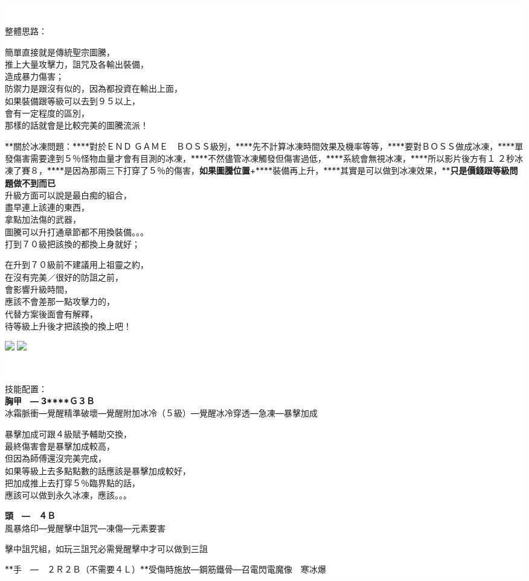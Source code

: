    

  
整體思路：  

  
簡單直接就是傳統聖宗圖騰，  
推上大量攻擊力，詛咒及各輸出裝備，  
造成暴力傷害；  
防禦力是跟沒有似的，因為都投資在輸出上面，  
如果裝備跟等級可以去到９５以上，  
會有一定程度的區別，  
那樣的話就會是比較完美的圖騰流派！  

  
**關於冰凍問題：****對於ＥＮＤ ＧＡＭＥ　ＢＯＳＳ級別，****先不計算冰凍時間效果及機率等等，****要對ＢＯＳＳ做成冰凍，****單發傷害需要達到５％怪物血量才會有目測的冰凍，****不然儘管冰凍觸發但傷害過低，****系統會無視冰凍，****所以影片後方有１ ２秒冰凍了賽８，****是因為那兩三下打穿了５％的傷害，****如果圖騰位置****+****裝備再上升，****其實是可以做到冰凍效果，****只是價錢跟等級問題做不到而已**  
升級方面可以說是最白痴的組合，  
盡早連上該連的東西，  
拿點加法傷的武器，  
圖騰可以升打通章節都不用換裝備。。。  
打到７０級把該換的都換上身就好；  

  
在升到７０級前不建議用上祖靈之約，  
在沒有完美／很好的防詛之前，  
會影響升級時間，  
應該不會差那一點攻擊力的，  
代替方案後面會有解釋，  
待等級上升後才把該換的換上吧！  

  
![](post_assets/Arctic_Freezing_Pulse_Effect_inventory_icon.png) ![](post_assets/Arcane_Tome_Totem_Skin_inventory_icon.png)  

  
   

  
技能配置：  
**胸甲　—** **3****Ｇ３Ｂ**  
冰霜脈衝—覺醒精準破壞—覺醒附加冰冷（５級）—覺醒冰冷穿透—急凍—暴擊加成  

  
暴擊加成可跟４級賦予輔助交換，  
最終傷害會是暴擊加成較高，  
但因為師傅還沒完美完成，  
如果等級上去多點點數的話應該是暴擊加成較好，  
把加成推上去打穿５％臨界點的話，  
應該可以做到永久冰凍，應該。。。  

  
**頭　—　４Ｂ**  
風暴烙印—覺醒擊中詛咒—凍傷—元素要害  

  
擊中詛咒組，如玩三詛咒必需覺醒擊中才可以做到三詛  

  
**手　—　２Ｒ２Ｂ（不需要４Ｌ）**受傷時施放—鋼筋鐵骨—召電閃電魔像　寒冰爆  

  